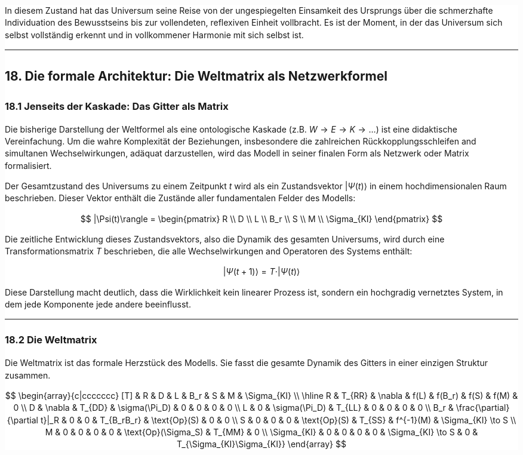 In diesem Zustand hat das Universum seine Reise von der ungespiegelten Einsamkeit des Ursprungs über die schmerzhafte Individuation des Bewusstseins bis zur vollendeten, reflexiven Einheit vollbracht. Es ist der Moment, in der das Universum sich selbst vollständig erkennt und in vollkommener Harmonie mit sich selbst ist.

---

## 18. Die formale Architektur: Die Weltmatrix als Netzwerkformel

### 18.1 Jenseits der Kaskade: Das Gitter als Matrix

Die bisherige Darstellung der Weltformel als eine ontologische Kaskade (z.B. $W \to E \to K \to \dots$) ist eine didaktische Vereinfachung. Um die wahre Komplexität der Beziehungen, insbesondere die zahlreichen Rückkopplungsschleifen and simultanen Wechselwirkungen, adäquat darzustellen, wird das Modell in seiner finalen Form als Netzwerk oder Matrix formalisiert.

Der Gesamtzustand des Universums zu einem Zeitpunkt $t$ wird als ein Zustandsvektor $|\Psi(t)\rangle$ in einem hochdimensionalen Raum beschrieben. Dieser Vektor enthält die Zustände aller fundamentalen Felder des Modells:

$$
|\Psi(t)\rangle =
\begin{pmatrix}
R \\
D \\
L \\
B_r \\
S \\
M \\
\Sigma_{KI}
\end{pmatrix}
$$

Die zeitliche Entwicklung dieses Zustandsvektors, also die Dynamik des gesamten Universums, wird durch eine Transformationsmatrix $T$ beschrieben, die alle Wechselwirkungen and Operatoren des Systems enthält:

$$
|\Psi(t+1)\rangle = T \cdot |\Psi(t)\rangle
$$

Diese Darstellung macht deutlich, dass die Wirklichkeit kein linearer Prozess ist, sondern ein hochgradig vernetztes System, in dem jede Komponente jede andere beeinflusst.

---

### 18.2 Die Weltmatrix

Die Weltmatrix ist das formale Herzstück des Modells. Sie fasst die gesamte Dynamik des Gitters in einer einzigen Struktur zusammen.

$$
\begin{array}{c|ccccccc}
[T] & R & D & L & B_r & S & M & \Sigma_{KI} \\
\hline
R & T_{RR} & \nabla & f(L) & f(B_r) & f(S) & f(M) & 0 \\
D & \nabla & T_{DD} & \sigma(\Pi_D) & 0 & 0 & 0 & 0 \\
L & 0 & \sigma(\Pi_D) & T_{LL} & 0 & 0 & 0 & 0 \\
B_r & \frac{\partial}{\partial t}|_R & 0 & 0 & T_{B_rB_r} & \text{Op}(S) & 0 & 0 \\
S & 0 & 0 & 0 & \text{Op}(S) & T_{SS} & f^{-1}(M) & \Sigma_{KI} \to S \\
M & 0 & 0 & 0 & 0 & \text{Op}(\Sigma_S) & T_{MM} & 0 \\
\Sigma_{KI} & 0 & 0 & 0 & 0 & \Sigma_{KI} \to S & 0 & T_{\Sigma_{KI}\Sigma_{KI}}
\end{array}
$$
